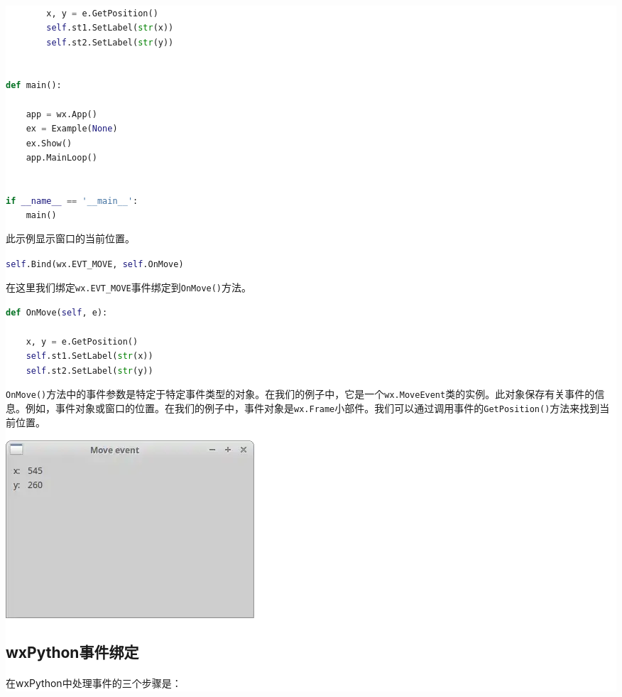 ```python
        x, y = e.GetPosition()
        self.st1.SetLabel(str(x))
        self.st2.SetLabel(str(y))


def main():

    app = wx.App()
    ex = Example(None)
    ex.Show()
    app.MainLoop()


if __name__ == '__main__':
    main() 
```

此示例显示窗口的当前位置。

```python
self.Bind(wx.EVT_MOVE, self.OnMove)
```

在这里我们绑定`wx.EVT_MOVE`事件绑定到`OnMove()`方法。

```python
def OnMove(self, e):
    
    x, y = e.GetPosition()
    self.st1.SetLabel(str(x))
    self.st2.SetLabel(str(y))
```

`OnMove()`方法中的事件参数是特定于特定事件类型的对象。在我们的例子中，它是一个`wx.MoveEvent`类的实例。此对象保存有关事件的信息。例如，事件对象或窗口的位置。在我们的例子中，事件对象是`wx.Frame`小部件。我们可以通过调用事件的`GetPosition()`方法来找到当前位置。

![移动事件](/images/doc/wxpython/moveevent.png)

## wxPython事件绑定

在wxPython中处理事件的三个步骤是：
